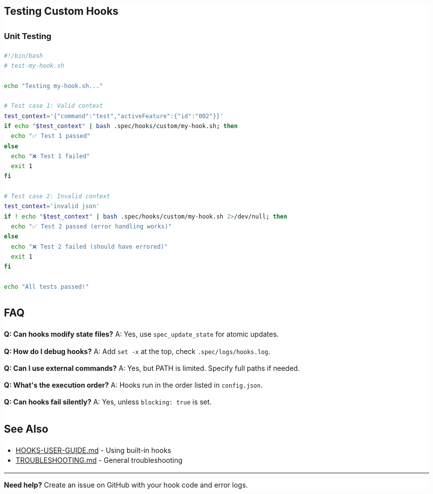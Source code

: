 ## Testing Custom Hooks

### Unit Testing

```bash
#!/bin/bash
# test-my-hook.sh

echo "Testing my-hook.sh..."

# Test case 1: Valid context
test_context='{"command":"test","activeFeature":{"id":"002"}}'
if echo "$test_context" | bash .spec/hooks/custom/my-hook.sh; then
  echo "✅ Test 1 passed"
else
  echo "❌ Test 1 failed"
  exit 1
fi

# Test case 2: Invalid context
test_context='invalid json'
if ! echo "$test_context" | bash .spec/hooks/custom/my-hook.sh 2>/dev/null; then
  echo "✅ Test 2 passed (error handling works)"
else
  echo "❌ Test 2 failed (should have errored)"
  exit 1
fi

echo "All tests passed!"
```

## FAQ

**Q: Can hooks modify state files?**
A: Yes, use `spec_update_state` for atomic updates.

**Q: How do I debug hooks?**
A: Add `set -x` at the top, check `.spec/logs/hooks.log`.

**Q: Can I use external commands?**
A: Yes, but PATH is limited. Specify full paths if needed.

**Q: What's the execution order?**
A: Hooks run in the order listed in `config.json`.

**Q: Can hooks fail silently?**
A: Yes, unless `blocking: true` is set.

## See Also

- [HOOKS-USER-GUIDE.md](./HOOKS-USER-GUIDE.md) - Using built-in hooks
- [TROUBLESHOOTING.md](./TROUBLESHOOTING.md) - General troubleshooting

---

**Need help?** Create an issue on GitHub with your hook code and error logs.
